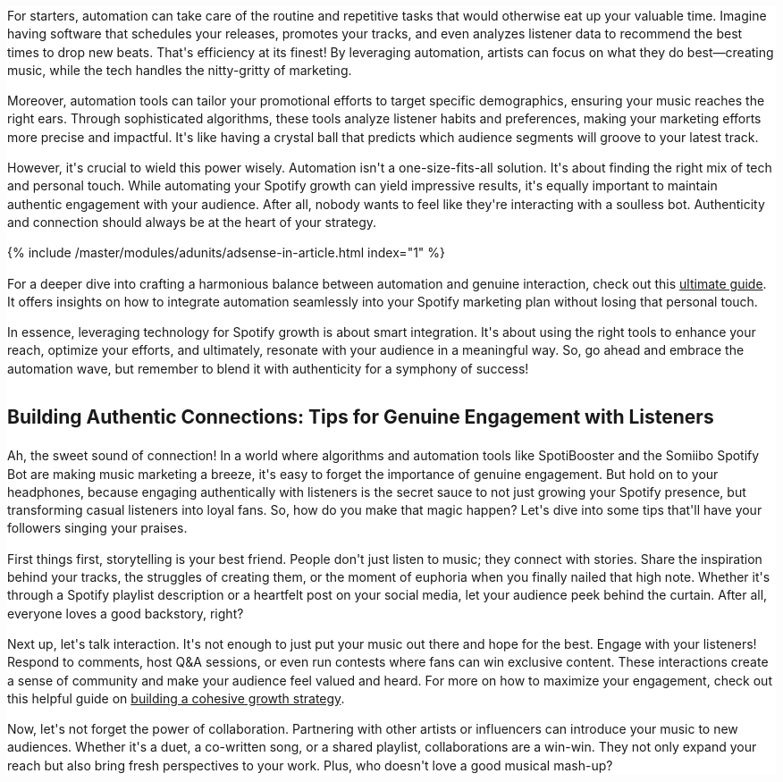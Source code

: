 For starters, automation can take care of the routine and repetitive tasks that would otherwise eat up your valuable time. Imagine having software that schedules your releases, promotes your tracks, and even analyzes listener data to recommend the best times to drop new beats. That's efficiency at its finest! By leveraging automation, artists can focus on what they do best—creating music, while the tech handles the nitty-gritty of marketing.

Moreover, automation tools can tailor your promotional efforts to target specific demographics, ensuring your music reaches the right ears. Through sophisticated algorithms, these tools analyze listener habits and preferences, making your marketing efforts more precise and impactful. It's like having a crystal ball that predicts which audience segments will groove to your latest track.

However, it's crucial to wield this power wisely. Automation isn't a one-size-fits-all solution. It's about finding the right mix of tech and personal touch. While automating your Spotify growth can yield impressive results, it's equally important to maintain authentic engagement with your audience. After all, nobody wants to feel like they're interacting with a soulless bot. Authenticity and connection should always be at the heart of your strategy.

{% include /master/modules/adunits/adsense-in-article.html index="1" %}

For a deeper dive into crafting a harmonious balance between automation and genuine interaction, check out this [ultimate guide](https://spotibooster.com/blog/the-ultimate-guide-to-boosting-your-spotify-presence-with-spotibooster). It offers insights on how to integrate automation seamlessly into your Spotify marketing plan without losing that personal touch.

In essence, leveraging technology for Spotify growth is about smart integration. It's about using the right tools to enhance your reach, optimize your efforts, and ultimately, resonate with your audience in a meaningful way. So, go ahead and embrace the automation wave, but remember to blend it with authenticity for a symphony of success!

## Building Authentic Connections: Tips for Genuine Engagement with Listeners

Ah, the sweet sound of connection! In a world where algorithms and automation tools like SpotiBooster and the Somiibo Spotify Bot are making music marketing a breeze, it's easy to forget the importance of genuine engagement. But hold on to your headphones, because engaging authentically with listeners is the secret sauce to not just growing your Spotify presence, but transforming casual listeners into loyal fans. So, how do you make that magic happen? Let's dive into some tips that'll have your followers singing your praises.

First things first, storytelling is your best friend. People don't just listen to music; they connect with stories. Share the inspiration behind your tracks, the struggles of creating them, or the moment of euphoria when you finally nailed that high note. Whether it's through a Spotify playlist description or a heartfelt post on your social media, let your audience peek behind the curtain. After all, everyone loves a good backstory, right?

Next up, let's talk interaction. It's not enough to just put your music out there and hope for the best. Engage with your listeners! Respond to comments, host Q&A sessions, or even run contests where fans can win exclusive content. These interactions create a sense of community and make your audience feel valued and heard. For more on how to maximize your engagement, check out this helpful guide on [building a cohesive growth strategy](https://spotibooster.com/blog/spotify-and-social-media-building-a-cohesive-growth-strategy).

Now, let's not forget the power of collaboration. Partnering with other artists or influencers can introduce your music to new audiences. Whether it's a duet, a co-written song, or a shared playlist, collaborations are a win-win. They not only expand your reach but also bring fresh perspectives to your work. Plus, who doesn't love a good musical mash-up?
